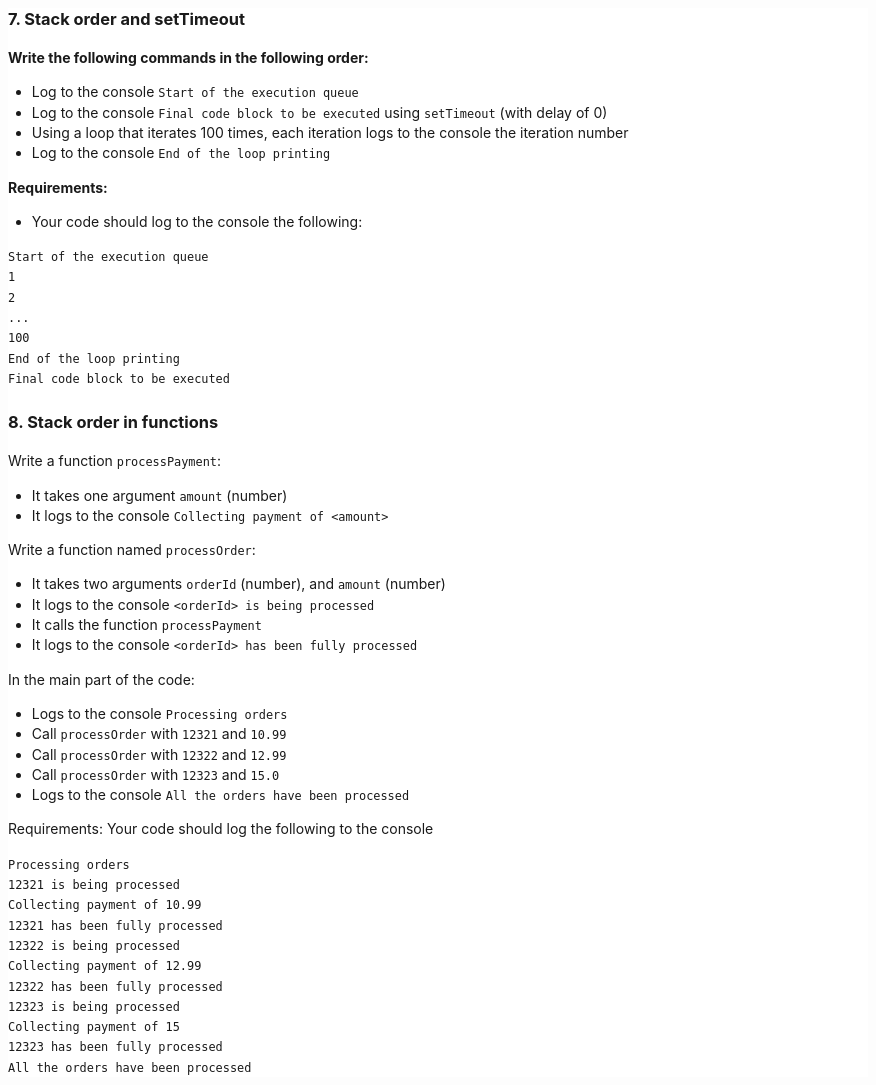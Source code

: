 ### 7. Stack order and setTimeout
**Write the following commands in the following order:**
- Log to the console `Start of the execution queue`
- Log to the console `Final code block to be executed` using `setTimeout` (with delay of 0)
- Using a loop that iterates 100 times, each iteration logs to the console the iteration number
- Log to the console `End of the loop printing`

**Requirements:**
- Your code should log to the console the following:

```
Start of the execution queue
1
2
...
100
End of the loop printing
Final code block to be executed
```

### 8. Stack order in functions
Write a function `processPayment`:
- It takes one argument `amount` (number)
- It logs to the console `Collecting payment of <amount>`

Write a function named `processOrder`:
- It takes two arguments `orderId` (number), and `amount` (number)
- It logs to the console `<orderId> is being processed`
- It calls the function `processPayment`
- It logs to the console `<orderId> has been fully processed`

In the main part of the code:
- Logs to the console `Processing orders`
- Call `processOrder` with `12321` and `10.99`
- Call `processOrder` with `12322` and `12.99`
- Call `processOrder` with `12323` and `15.0`
- Logs to the console `All the orders have been processed`

Requirements:
Your code should log the following to the console

```
Processing orders
12321 is being processed
Collecting payment of 10.99
12321 has been fully processed
12322 is being processed
Collecting payment of 12.99
12322 has been fully processed
12323 is being processed
Collecting payment of 15
12323 has been fully processed
All the orders have been processed
```
